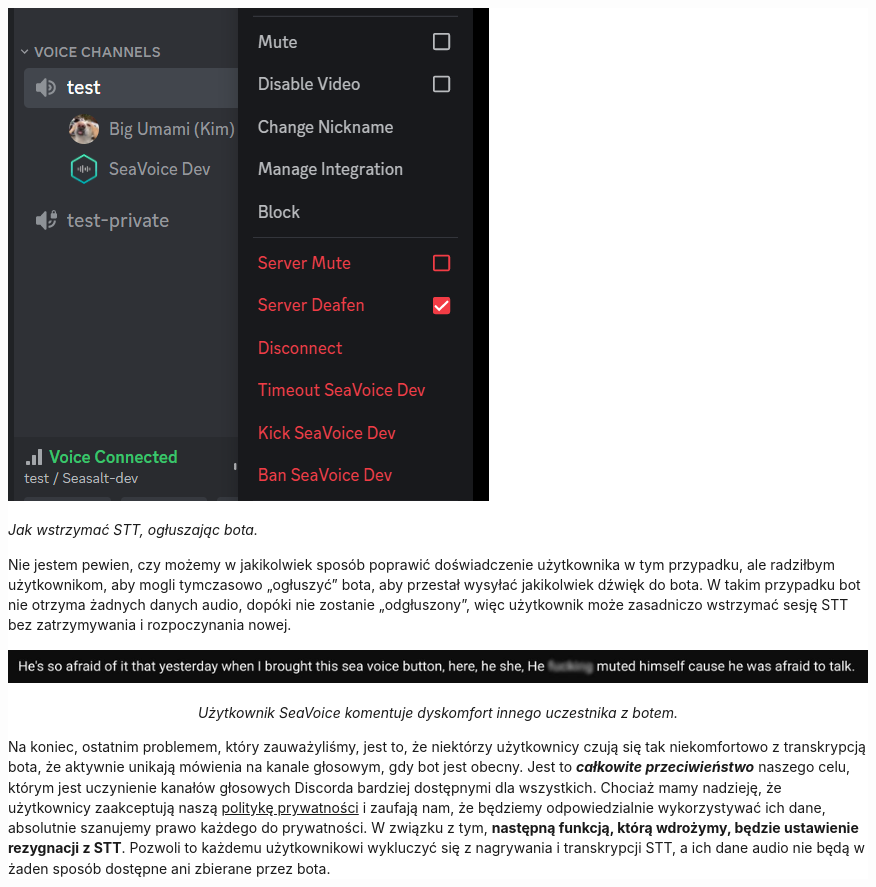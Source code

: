<img src="/images/blog/30-stt-case-study/discord-stt-pause-deafen.png" alt="Jak wstrzymać STT, ogłuszając bota."/>

*Jak wstrzymać STT, ogłuszając bota.*
</center>

Nie jestem pewien, czy możemy w jakikolwiek sposób poprawić doświadczenie użytkownika w tym przypadku, ale radziłbym użytkownikom, aby mogli tymczasowo „ogłuszyć” bota, aby przestał wysyłać jakikolwiek dźwięk do bota. W takim przypadku bot nie otrzyma żadnych danych audio, dopóki nie zostanie „odgłuszony”, więc użytkownik może zasadniczo wstrzymać sesję STT bez zatrzymywania i rozpoczynania nowej.

<center>
<img src="/images/blog/30-stt-case-study/discord-stt-opt-out-mute.jpg" alt="Użytkownik SeaVoice komentuje dyskomfort innego uczestnika z botem."/>

*Użytkownik SeaVoice komentuje dyskomfort innego uczestnika z botem.*
</center>

Na koniec, ostatnim problemem, który zauważyliśmy, jest to, że niektórzy użytkownicy czują się tak niekomfortowo z transkrypcją bota, że aktywnie unikają mówienia na kanale głosowym, gdy bot jest obecny. Jest to ***całkowite przeciwieństwo*** naszego celu, którym jest uczynienie kanałów głosowych Discorda bardziej dostępnymi dla wszystkich. Chociaż mamy nadzieję, że użytkownicy zaakceptują naszą [politykę prywatności](https://seasalt.ai/privacy) i zaufają nam, że będziemy odpowiedzialnie wykorzystywać ich dane, absolutnie szanujemy prawo każdego do prywatności. W związku z tym, **następną funkcją, którą wdrożymy, będzie ustawienie rezygnacji z STT**. Pozwoli to każdemu użytkownikowi wykluczyć się z nagrywania i transkrypcji STT, a ich dane audio nie będą w żaden sposób dostępne ani zbierane przez bota.
